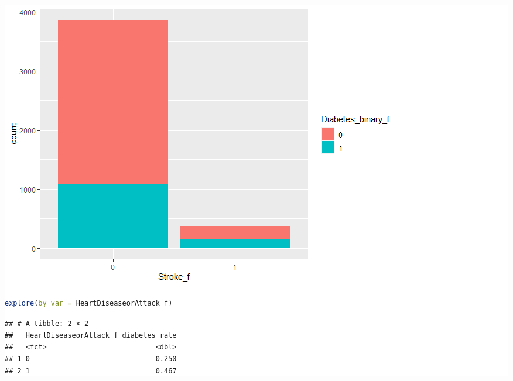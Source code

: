 ![](elementary_files/figure-gfm/unnamed-chunk-6-6.png)

``` r
explore(by_var = HeartDiseaseorAttack_f)
```

    ## # A tibble: 2 × 2
    ##   HeartDiseaseorAttack_f diabetes_rate
    ##   <fct>                          <dbl>
    ## 1 0                              0.250
    ## 2 1                              0.467
